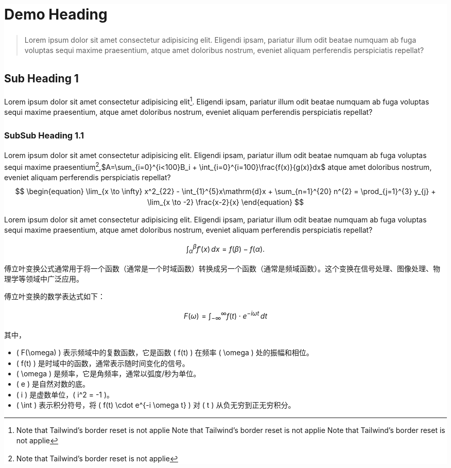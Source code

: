 # Demo Heading

> Lorem ipsum dolor sit amet consectetur adipisicing elit. Eligendi ipsam, pariatur illum odit beatae numquam ab fuga voluptas sequi maxime praesentium, atque amet doloribus nostrum, eveniet aliquam perferendis perspiciatis repellat?

## Sub Heading 1

Lorem ipsum dolor sit amet consectetur adipisicing elit[^1]. Eligendi ipsam, pariatur illum odit beatae numquam ab fuga voluptas sequi maxime praesentium, atque amet doloribus nostrum, eveniet aliquam perferendis perspiciatis repellat?

### SubSub Heading 1.1

Lorem ipsum dolor sit amet consectetur adipisicing elit. Eligendi ipsam, pariatur illum odit beatae numquam ab fuga voluptas sequi maxime praesentium[^2],$A=\sum_{i=0}^{i<100}B_i + \int_{i=0}^{i=100}\frac{f(x)}{g(x)}dx$ atque amet doloribus nostrum, eveniet aliquam perferendis perspiciatis repellat?
$$  
\begin{equation}
\lim_{x \to \infty} x^2_{22} - \int_{1}^{5}x\mathrm{d}x + \sum_{n=1}^{20} n^{2} = \prod_{j=1}^{3} y_{j}  + \lim_{x \to -2} \frac{x-2}{x}
\end{equation}
$$

Lorem ipsum dolor sit amet consectetur adipisicing elit. Eligendi ipsam, pariatur illum odit beatae numquam ab fuga voluptas sequi maxime praesentium, atque amet doloribus nostrum, eveniet aliquam perferendis perspiciatis repellat?

$$
\begin{equation}
 \int_\alpha^\beta f'(x) \, dx=f(\beta)-f(\alpha).
\end{equation}
$$

傅立叶变换公式通常用于将一个函数（通常是一个时域函数）转换成另一个函数（通常是频域函数）。这个变换在信号处理、图像处理、物理学等领域中广泛应用。

傅立叶变换的数学表达式如下：

$$
\begin{equation}
F(\omega) = \int_{-\infty}^{\infty} f(t) \cdot e^{-i \omega t} \, dt
\end{equation}
$$

其中，

- \( F(\omega) \) 表示频域中的复数函数，它是函数 \( f(t) \) 在频率 \( \omega \) 处的振幅和相位。
- \( f(t) \) 是时域中的函数，通常表示随时间变化的信号。
- \( \omega \) 是频率，它是角频率，通常以弧度/秒为单位。
- \( e \) 是自然对数的底。
- \( i \) 是虚数单位，\( i^2 = -1 \)。
- \( \int \) 表示积分符号，将 \( f(t) \cdot e^{-i \omega t} \) 对 \( t \) 从负无穷到正无穷积分。


[^1]: Note that Tailwind’s border reset is not applie Note that Tailwind’s border reset is not applie Note that Tailwind’s border reset is not applie
[^2]: Note that Tailwind’s border reset is not applie
[^3]: Note that Tailwind’s border reset is not applie Note that Tailwind’s border reset is not applie